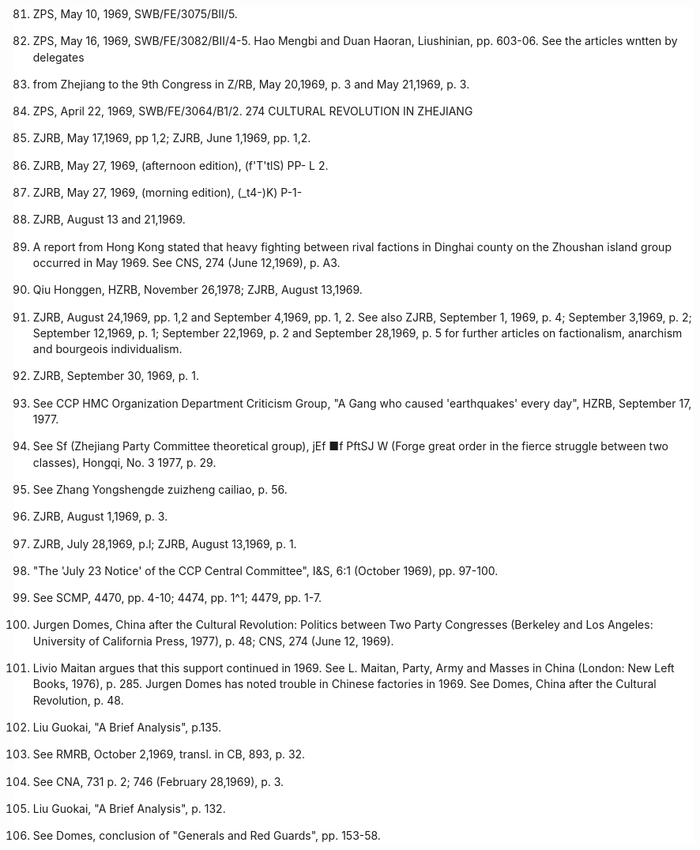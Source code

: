   81.    ZPS, May 10, 1969, SWB/FE/3075/BII/5. 
  82.    ZPS, May 16, 1969, SWB/FE/3082/BII/4-5. 
         Hao Mengbi and Duan Haoran, Liushinian, pp. 603-06. See the articles wntten by delegates 
  83. 
         from Zhejiang to the 9th Congress in Z/RB, May 20,1969, p. 3 and May 21,1969, p. 3. 

  84.    ZPS, April 22, 1969, SWB/FE/3064/B1/2. 
274        CULTURAL REVOLUTION IN ZHEJIANG 


   85. ZJRB, May 17,1969, pp 1,2; ZJRB, June 1,1969, pp. 1,2. 
   86. ZJRB, May 27, 1969, (afternoon edition), (f'T'tlS) PP- L 2. 
   87. ZJRB, May 27, 1969, (morning edition), (_t4-)K) P-1- 
   88. ZJRB, August 13 and 21,1969. 
   89. A report from Hong Kong stated that heavy fighting between rival factions in Dinghai 
          county on the Zhoushan island group occurred in May 1969. See CNS, 274 (June 12,1969), p. 
          A3. 
   90. Qiu Honggen, HZRB, November 26,1978; ZJRB, August 13,1969. 
   91. ZJRB, August 24,1969, pp. 1,2 and September 4,1969, pp. 1, 2. See also ZJRB, September 1, 
          1969, p. 4; September 3,1969, p. 2; September 12,1969, p. 1; September 22,1969, p. 2 and 
          September 28,1969, p. 5 for further articles on factionalism, anarchism and bourgeois 
          individualism. 
   92. ZJRB, September 30, 1969, p. 1. 
   93. See CCP HMC Organization Department Criticism Group, "A Gang who caused 
          'earthquakes' every day", HZRB, September 17, 1977. 
   94. See Sf (Zhejiang Party Committee theoretical group), jEf 
          ■f PftSJ W (Forge great order in the fierce 
         struggle between two classes), Hongqi, No. 3 1977, p. 29. 
   95. See Zhang Yongshengde zuizheng cailiao, p. 56. 
   96. ZJRB, August 1,1969, p. 3. 
   97. ZJRB, July 28,1969, p.l; ZJRB, August 13,1969, p. 1. 
   98. "The 'July 23 Notice' of the CCP Central Committee", I&S, 6:1 (October 1969), pp. 97-100. 
   99. See SCMP, 4470, pp. 4-10; 4474, pp. 1^1; 4479, pp. 1-7. 
  100. Jurgen Domes, China after the Cultural Revolution: Politics between Two Party Congresses 
         (Berkeley and Los Angeles: University of California Press, 1977), p. 48; CNS, 274 (June 12, 
         1969). 
  101. Livio Maitan argues that this support continued in 1969. See L. Maitan, Party, Army and 
         Masses in China (London: New Left Books, 1976), p. 285. Jurgen Domes has noted trouble in 
         Chinese factories in 1969. See Domes, China after the Cultural Revolution, p. 48. 
  102. Liu Guokai, "A Brief Analysis", p.135. 
  103. See RMRB, October 2,1969, transl. in CB, 893, p. 32. 
  104. See CNA, 731 p. 2; 746 (February 28,1969), p. 3. 
  105. Liu Guokai, "A Brief Analysis", p. 132. 
  106. See Domes, conclusion of "Generals and Red Guards", pp. 153-58. 
